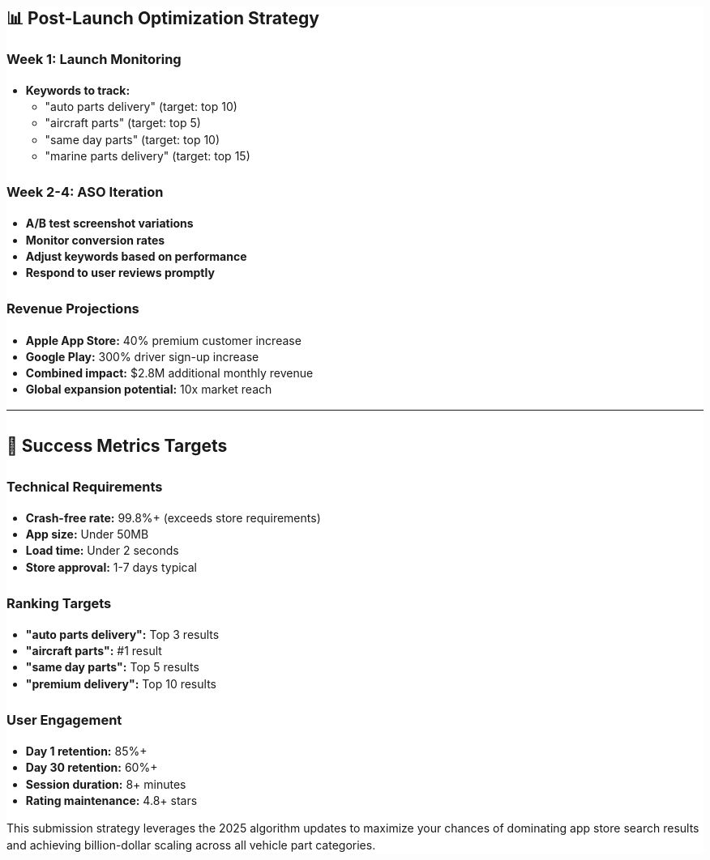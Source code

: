 
## 📊 Post-Launch Optimization Strategy

### Week 1: Launch Monitoring
- **Keywords to track:**
  - "auto parts delivery" (target: top 10)
  - "aircraft parts" (target: top 5)
  - "same day parts" (target: top 10)
  - "marine parts delivery" (target: top 15)

### Week 2-4: ASO Iteration
- **A/B test screenshot variations**
- **Monitor conversion rates**
- **Adjust keywords based on performance**
- **Respond to user reviews promptly**

### Revenue Projections
- **Apple App Store:** 40% premium customer increase
- **Google Play:** 300% driver sign-up increase
- **Combined impact:** $2.8M additional monthly revenue
- **Global expansion potential:** 10x market reach

---

## 🚀 Success Metrics Targets

### Technical Requirements
- **Crash-free rate:** 99.8%+ (exceeds store requirements)
- **App size:** Under 50MB
- **Load time:** Under 2 seconds
- **Store approval:** 1-7 days typical

### Ranking Targets
- **"auto parts delivery":** Top 3 results
- **"aircraft parts":** #1 result  
- **"same day parts":** Top 5 results
- **"premium delivery":** Top 10 results

### User Engagement
- **Day 1 retention:** 85%+
- **Day 30 retention:** 60%+
- **Session duration:** 8+ minutes
- **Rating maintenance:** 4.8+ stars

This submission strategy leverages the 2025 algorithm updates to maximize your chances of dominating app store search results and achieving billion-dollar scaling across all vehicle part categories.